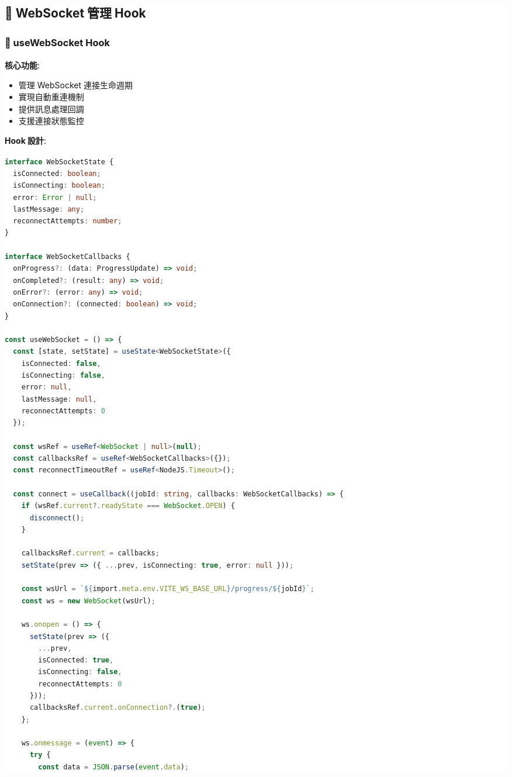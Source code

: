 ## 🔌 WebSocket 管理 Hook

### 🔌 useWebSocket Hook
**核心功能**:
- 管理 WebSocket 連接生命週期
- 實現自動重連機制
- 提供訊息處理回調
- 支援連接狀態監控

**Hook 設計**:
```typescript
interface WebSocketState {
  isConnected: boolean;
  isConnecting: boolean;
  error: Error | null;
  lastMessage: any;
  reconnectAttempts: number;
}

interface WebSocketCallbacks {
  onProgress?: (data: ProgressUpdate) => void;
  onCompleted?: (result: any) => void;
  onError?: (error: any) => void;
  onConnection?: (connected: boolean) => void;
}

const useWebSocket = () => {
  const [state, setState] = useState<WebSocketState>({
    isConnected: false,
    isConnecting: false,
    error: null,
    lastMessage: null,
    reconnectAttempts: 0
  });
  
  const wsRef = useRef<WebSocket | null>(null);
  const callbacksRef = useRef<WebSocketCallbacks>({});
  const reconnectTimeoutRef = useRef<NodeJS.Timeout>();
  
  const connect = useCallback((jobId: string, callbacks: WebSocketCallbacks) => {
    if (wsRef.current?.readyState === WebSocket.OPEN) {
      disconnect();
    }
    
    callbacksRef.current = callbacks;
    setState(prev => ({ ...prev, isConnecting: true, error: null }));
    
    const wsUrl = `${import.meta.env.VITE_WS_BASE_URL}/progress/${jobId}`;
    const ws = new WebSocket(wsUrl);
    
    ws.onopen = () => {
      setState(prev => ({ 
        ...prev, 
        isConnected: true, 
        isConnecting: false,
        reconnectAttempts: 0
      }));
      callbacksRef.current.onConnection?.(true);
    };
    
    ws.onmessage = (event) => {
      try {
        const data = JSON.parse(event.data);
```